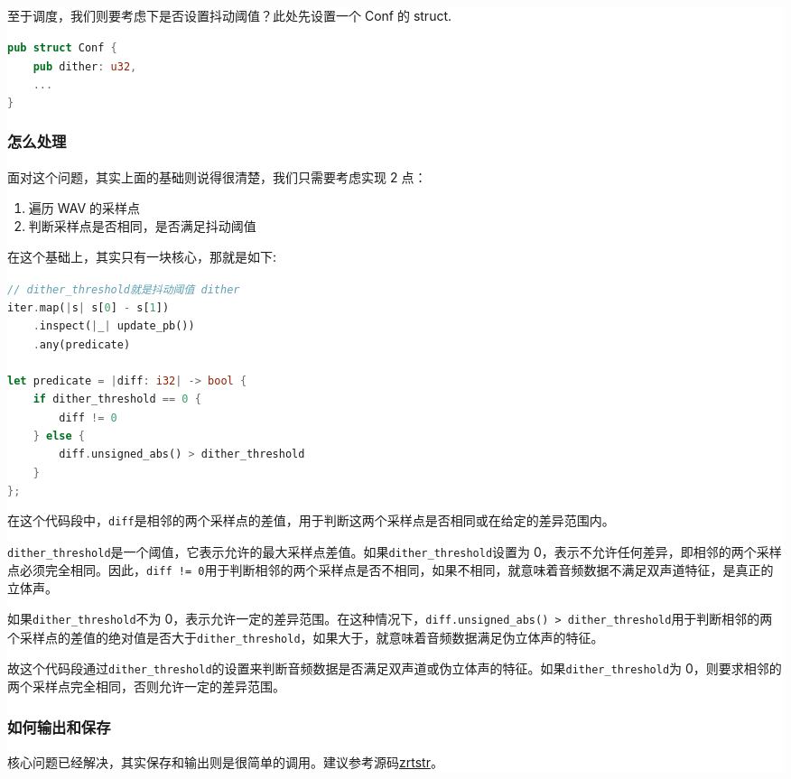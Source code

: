 至于调度，我们则要考虑下是否设置抖动阈值？此处先设置一个 Conf 的 struct.

```rust
pub struct Conf {
    pub dither: u32,
    ...
}
```

### 怎么处理

面对这个问题，其实上面的基础则说得很清楚，我们只需要考虑实现 2 点：

1. 遍历 WAV 的采样点
2. 判断采样点是否相同，是否满足抖动阈值

在这个基础上，其实只有一块核心，那就是如下:

```rust
// dither_threshold就是抖动阈值 dither
iter.map(|s| s[0] - s[1])
    .inspect(|_| update_pb())
    .any(predicate)

let predicate = |diff: i32| -> bool {
    if dither_threshold == 0 {
        diff != 0
    } else {
        diff.unsigned_abs() > dither_threshold
    }
};
```

在这个代码段中，`diff`是相邻的两个采样点的差值，用于判断这两个采样点是否相同或在给定的差异范围内。

`dither_threshold`是一个阈值，它表示允许的最大采样点差值。如果`dither_threshold`设置为 0，表示不允许任何差异，即相邻的两个采样点必须完全相同。因此，`diff != 0`用于判断相邻的两个采样点是否不相同，如果不相同，就意味着音频数据不满足双声道特征，是真正的立体声。

如果`dither_threshold`不为 0，表示允许一定的差异范围。在这种情况下，`diff.unsigned_abs() > dither_threshold`用于判断相邻的两个采样点的差值的绝对值是否大于`dither_threshold`，如果大于，就意味着音频数据满足伪立体声的特征。

故这个代码段通过`dither_threshold`的设置来判断音频数据是否满足双声道或伪立体声的特征。如果`dither_threshold`为 0，则要求相邻的两个采样点完全相同，否则允许一定的差异范围。

### 如何输出和保存

核心问题已经解决，其实保存和输出则是很简单的调用。建议参考源码[zrtstr](https://github.com/indiscipline/zrtstr)。

